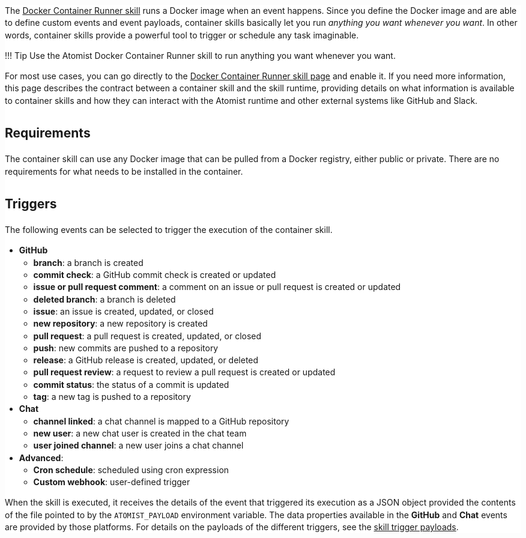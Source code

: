 The [Docker Container Runner skill][container-run-skill] runs a Docker image
when an event happens. Since you define the Docker image and are able to define
custom events and event payloads, container skills basically let you run
_anything you want whenever you want_. In other words, container skills provide
a powerful tool to trigger or schedule any task imaginable.

!!! Tip
    Use the Atomist Docker Container Runner skill to run anything you want
    whenever you want.

For most use cases, you can go directly to the [Docker Container Runner skill
page][container-run-skill] and enable it. If you need more information, this
page describes the contract between a container skill and the skill runtime,
providing details on what information is available to container skills and how
they can interact with the Atomist runtime and other external systems like
GitHub and Slack.

[container-run-skill]: https://go.atomist.com/catalog/skills/atomist/container-run-skill "Docker Container Runner Skill"

## Requirements

The container skill can use any Docker image that can be pulled from a Docker
registry, either public or private. There are no requirements for what needs to
be installed in the container.

## Triggers

The following events can be selected to trigger the execution of the container
skill.

-   **GitHub**
    -   **branch**: a branch is created
    -   **commit check**: a GitHub commit check is created or updated
    -   **issue or pull request comment**: a comment on an issue or pull request
        is created or updated
    -   **deleted branch**: a branch is deleted
    -   **issue**: an issue is created, updated, or closed
    -   **new repository**: a new repository is created
    -   **pull request**: a pull request is created, updated, or closed
    -   **push**: new commits are pushed to a repository
    -   **release**: a GitHub release is created, updated, or deleted
    -   **pull request review**: a request to review a pull request is created
        or updated
    -   **commit status**: the status of a commit is updated
    -   **tag**: a new tag is pushed to a repository
-   **Chat**
    -   **channel linked**: a chat channel is mapped to a GitHub repository
    -   **new user**: a new chat user is created in the chat team
    -   **user joined channel**: a new user joins a chat channel
-   **Advanced**:
    -   **Cron schedule**: scheduled using cron expression
    -   **Custom webhook**: user-defined trigger

When the skill is executed, it receives the details of the event that triggered
its execution as a JSON object provided the contents of the file pointed to by
the `ATOMIST_PAYLOAD` environment variable. The data properties available in the
**GitHub** and **Chat** events are provided by those platforms. For details on
the payloads of the different triggers, see the
[skill trigger payloads](payloads.md).
